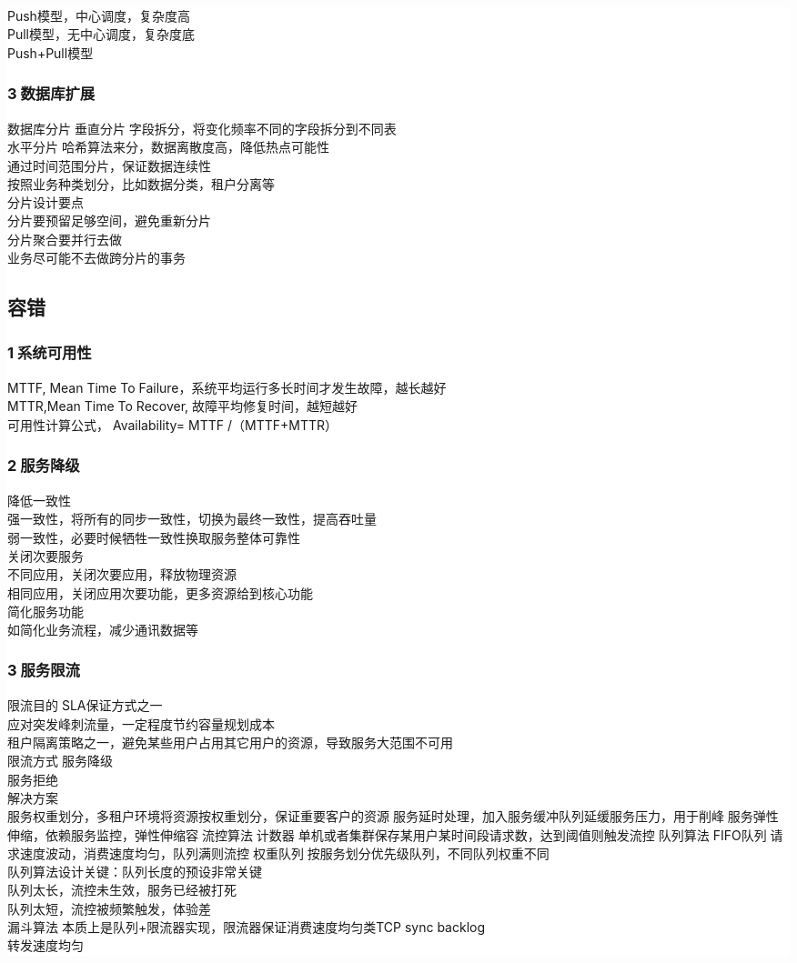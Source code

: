 Push模型，中心调度，复杂度高  
Pull模型，无中心调度，复杂度底  
Push+Pull模型  

### 3 数据库扩展

数据库分片
  垂直分片
    字段拆分，将变化频率不同的字段拆分到不同表  
  水平分片
    哈希算法来分，数据离散度高，降低热点可能性  
    通过时间范围分片，保证数据连续性  
    按照业务种类划分，比如数据分类，租户分离等  
  分片设计要点  
    分片要预留足够空间，避免重新分片  
    分片聚合要并行去做  
    业务尽可能不去做跨分片的事务  

## 容错

### 1 系统可用性

MTTF, Mean Time To Failure，系统平均运行多长时间才发生故障，越长越好  
MTTR,Mean Time To Recover, 故障平均修复时间，越短越好  
可用性计算公式， Availability= MTTF /（MTTF+MTTR）  

### 2 服务降级

降低一致性  
  强一致性，将所有的同步一致性，切换为最终一致性，提高吞吐量  
  弱一致性，必要时候牺牲一致性换取服务整体可靠性  
关闭次要服务  
  不同应用，关闭次要应用，释放物理资源  
  相同应用，关闭应用次要功能，更多资源给到核心功能  
简化服务功能  
  如简化业务流程，减少通讯数据等  

### 3 服务限流

限流目的
  SLA保证方式之一  
  应对突发峰刺流量，一定程度节约容量规划成本  
  租户隔离策略之一，避免某些用户占用其它用户的资源，导致服务大范围不可用  
限流方式
  服务降级  
  服务拒绝  
解决方案  
  服务权重划分，多租户环境将资源按权重划分，保证重要客户的资源
  服务延时处理，加入服务缓冲队列延缓服务压力，用于削峰
  服务弹性伸缩，依赖服务监控，弹性伸缩容
流控算法
  计数器
    单机或者集群保存某用户某时间段请求数，达到阈值则触发流控
  队列算法
    FIFO队列
      请求速度波动，消费速度均匀，队列满则流控
  权重队列
    按服务划分优先级队列，不同队列权重不同  
  队列算法设计关键：队列长度的预设非常关键  
    队列太长，流控未生效，服务已经被打死  
    队列太短，流控被频繁触发，体验差  
漏斗算法
  本质上是队列+限流器实现，限流器保证消费速度均匀类TCP sync backlog  
  转发速度均匀  